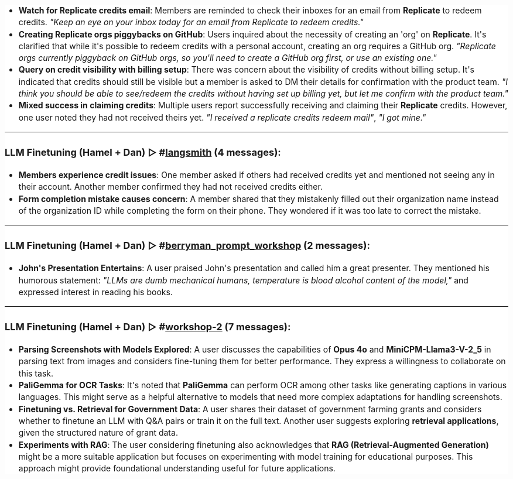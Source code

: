 - **Watch for Replicate credits email**: Members are reminded to check their inboxes for an email from **Replicate** to redeem credits. *"Keep an eye on your inbox today for an email from Replicate to redeem credits."*
- **Creating Replicate orgs piggybacks on GitHub**: Users inquired about the necessity of creating an 'org' on **Replicate**. It's clarified that while it's possible to redeem credits with a personal account, creating an org requires a GitHub org. *"Replicate orgs currently piggyback on GitHub orgs, so you'll need to create a GitHub org first, or use an existing one."*
- **Query on credit visibility with billing setup**: There was concern about the visibility of credits without billing setup. It's indicated that credits should still be visible but a member is asked to DM their details for confirmation with the product team. *"I think you should be able to see/redeem the credits without having set up billing yet, but let me confirm with the product team."*
- **Mixed success in claiming credits**: Multiple users report successfully receiving and claiming their **Replicate** credits. However, one user noted they had not received theirs yet. *"I received a replicate credits redeem mail"*, *"I got mine."*
  

---


### **LLM Finetuning (Hamel + Dan) ▷ #[langsmith](https://discord.com/channels/1238365980128706560/1241167367040405544/1247292497953030236)** (4 messages): 

- **Members experience credit issues**: One member asked if others had received credits yet and mentioned not seeing any in their account. Another member confirmed they had not received credits either.
- **Form completion mistake causes concern**: A member shared that they mistakenly filled out their organization name instead of the organization ID while completing the form on their phone. They wondered if it was too late to correct the mistake.
  

---


### **LLM Finetuning (Hamel + Dan) ▷ #[berryman_prompt_workshop](https://discord.com/channels/1238365980128706560/1242223275463938221/1247475652677074985)** (2 messages): 


- **John's Presentation Entertains**: A user praised John's presentation and called him a great presenter. They mentioned his humorous statement: *"LLMs are dumb mechanical humans, temperature is blood alcohol content of the model,"* and expressed interest in reading his books.


  

---


### **LLM Finetuning (Hamel + Dan) ▷ #[workshop-2](https://discord.com/channels/1238365980128706560/1242223415293644930/1247323056788082748)** (7 messages): 

- **Parsing Screenshots with Models Explored**: A user discusses the capabilities of **Opus 4o** and **MiniCPM-Llama3-V-2_5** in parsing text from images and considers fine-tuning them for better performance. They express a willingness to collaborate on this task.
- **PaliGemma for OCR Tasks**: It's noted that **PaliGemma** can perform OCR among other tasks like generating captions in various languages. This might serve as a helpful alternative to models that need more complex adaptations for handling screenshots.
- **Finetuning vs. Retrieval for Government Data**: A user shares their dataset of government farming grants and considers whether to finetune an LLM with Q&A pairs or train it on the full text. Another user suggests exploring **retrieval applications**, given the structured nature of grant data.
- **Experiments with RAG**: The user considering finetuning also acknowledges that **RAG (Retrieval-Augmented Generation)** might be a more suitable application but focuses on experimenting with model training for educational purposes. This approach might provide foundational understanding useful for future applications.
